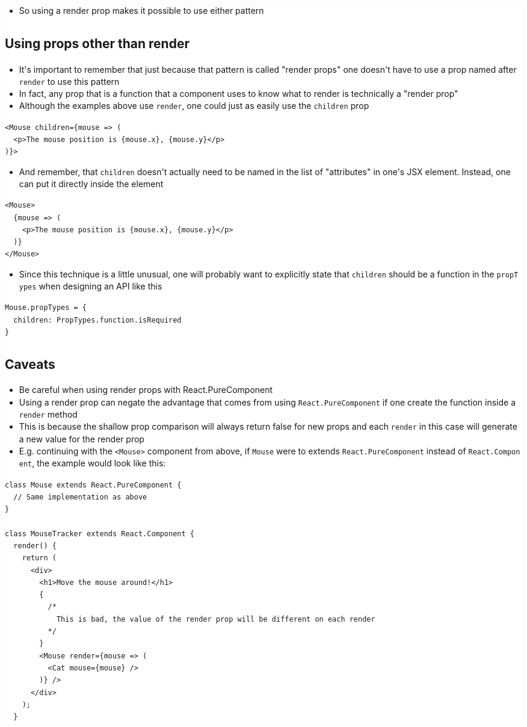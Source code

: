 - So using a render prop makes it possible to use either pattern

## Using props other than render

- It's important to remember that just because that pattern is called "render props" one doesn't have to use a prop named after `render` to use this pattern
- In fact, any prop that is a function that a component uses to know what to render is technically a "render prop"
- Although the examples above use `render`, one could just as easily use the `children` prop

```
<Mouse children={mouse => (
  <p>The mouse position is {mouse.x}, {mouse.y}</p>
)}>
```

- And remember, that `children` doesn't actually need to be named in the list of "attributes" in one's JSX element. Instead, one can put it directly inside the element

```
<Mouse>
  {mouse => (
    <p>The mouse position is {mouse.x}, {mouse.y}</p>
  )}
</Mouse>
```

- Since this technique is a little unusual, one will probably want to explicitly state that `children` should be a function in the `propTypes` when designing an API like this

```
Mouse.propTypes = {
  children: PropTypes.function.isRequired
}
```

## Caveats

- Be careful when using render props with React.PureComponent
- Using a render prop can negate the advantage that comes from using `React.PureComponent` if one create the function inside a `render` method
- This is because the shallow prop comparison will always return false for new props and each `render` in this case will generate a new value for the render prop
- E.g. continuing with the `<Mouse>` component from above, if `Mouse` were to extends `React.PureComponent` instead of `React.Component`, the example would look like this:

```
class Mouse extends React.PureComponent {
  // Same implementation as above
}

class MouseTracker extends React.Component {
  render() {
    return (
      <div>
        <h1>Move the mouse around!</h1>
        {
          /*
            This is bad, the value of the render prop will be different on each render
          */
        }
        <Mouse render={mouse => (
          <Cat mouse={mouse} />
        )} />
      </div>
    );
  }
```